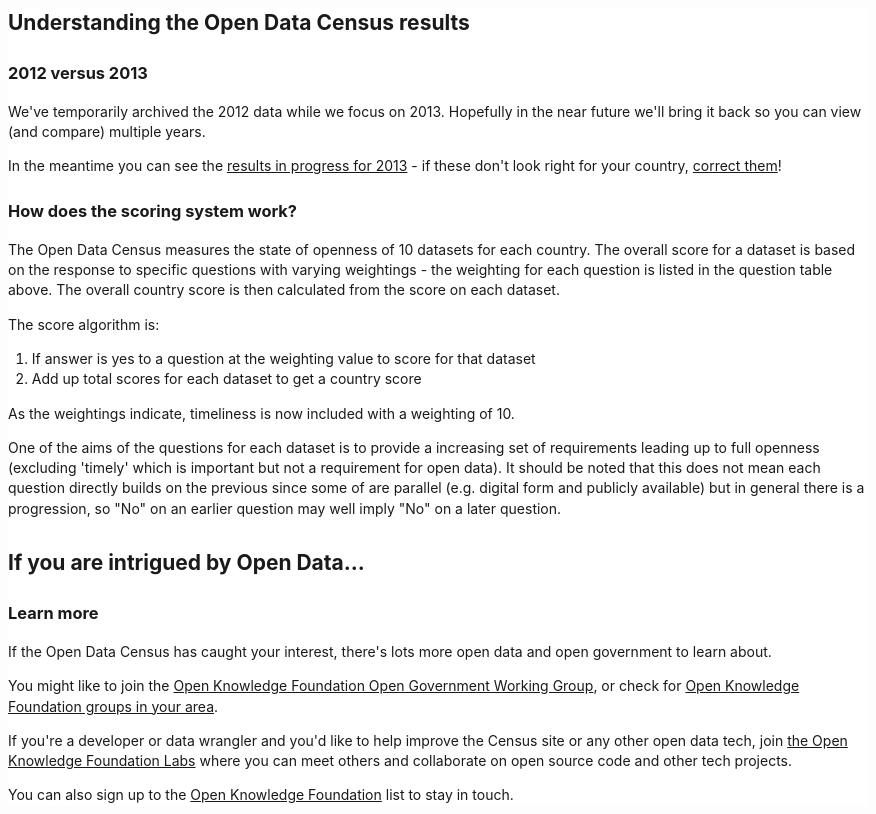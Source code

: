 <h2 id="results">Understanding the Open Data Census results</h2>

### 2012 versus 2013

We've temporarily archived the 2012 data while we focus on 2013. Hopefully in
the near future we'll bring it back so you can view (and compare) multiple
years.

In the meantime you can see the [results in progress for
2013](/country/) - if these don't look right for your
country, [correct them](/contribute/)!

<h3 id="scoring">How does the scoring system work?</h3>

The Open Data Census measures the state of openness of 10 datasets for each
country. The overall score for a dataset is based on the response to specific
questions with varying weightings - the weighting for each question is listed in
the question table above. The overall country score is then calculated from the
score on each dataset.

The score algorithm is:

1. If answer is yes to a question at the weighting value to score for that dataset
2. Add up total scores for each dataset to get a country score

As the weightings indicate, timeliness is now included with a weighting of 10.

One of the aims of the questions for each dataset is to provide a increasing set
of requirements leading up to full openness (excluding 'timely' which is
important but not a requirement for open data). It should be noted that this
does not mean each question directly builds on the previous since some of are
parallel (e.g. digital form and publicly available) but in general there is a
progression, so "No" on an earlier question may well imply "No" on a later
question.

<h2 id="more">If you are intrigued by Open Data...</h2>

### Learn more

If the Open Data Census has caught your interest, there's lots more open data
and open government to learn about.

You might like to join the [Open Knowledge Foundation Open Government Working
Group](http://opengovernmentdata.org/), or check for [Open Knowledge Foundation
groups in your area](http://okfn.org/local).

If you're a developer or data wrangler and you'd like to help improve the Census
site or any other open data tech, join [the Open Knowledge Foundation
Labs](http://okfnlabs.org) where you can meet others and collaborate on open
source code and other tech projects.

You can also sign up to the [Open Knowledge Foundation](http://okfn.org) list to
stay in touch.
